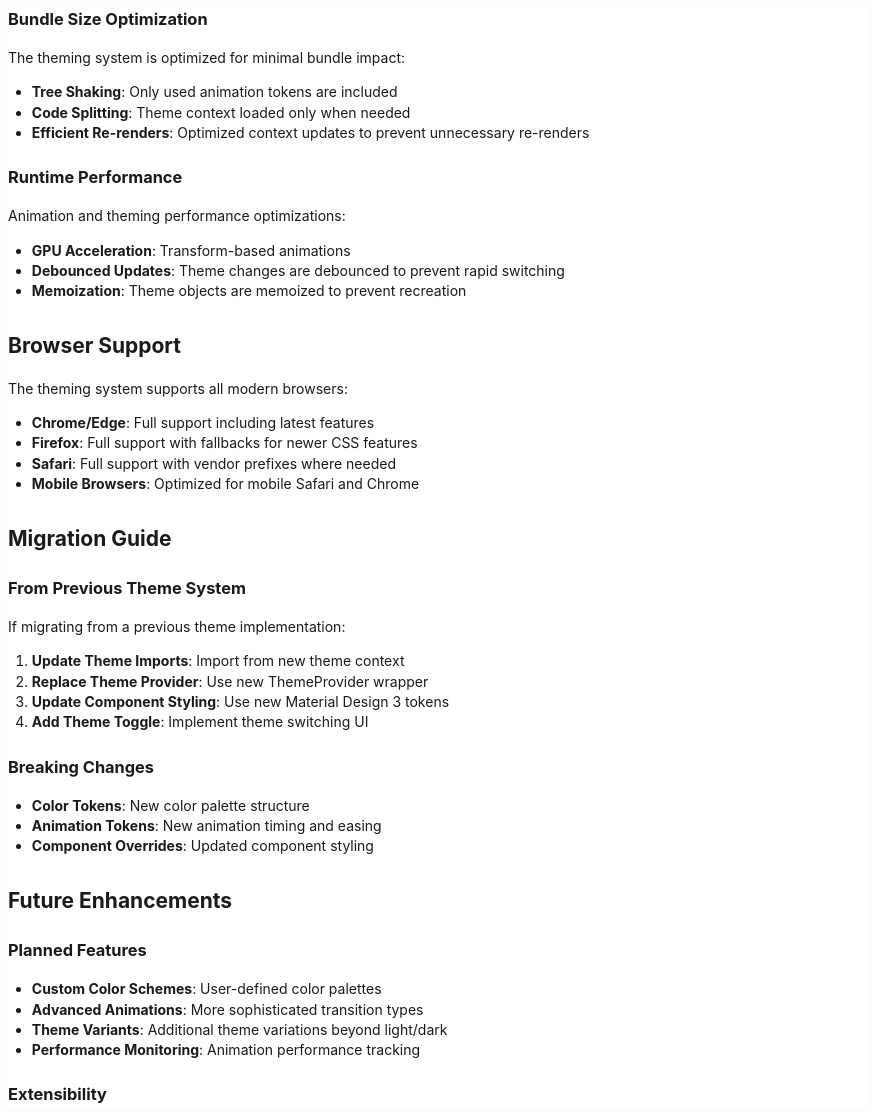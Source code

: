### Bundle Size Optimization

The theming system is optimized for minimal bundle impact:

- **Tree Shaking**: Only used animation tokens are included
- **Code Splitting**: Theme context loaded only when needed
- **Efficient Re-renders**: Optimized context updates to prevent unnecessary re-renders

### Runtime Performance

Animation and theming performance optimizations:

- **GPU Acceleration**: Transform-based animations
- **Debounced Updates**: Theme changes are debounced to prevent rapid switching
- **Memoization**: Theme objects are memoized to prevent recreation

## Browser Support

The theming system supports all modern browsers:

- **Chrome/Edge**: Full support including latest features
- **Firefox**: Full support with fallbacks for newer CSS features
- **Safari**: Full support with vendor prefixes where needed
- **Mobile Browsers**: Optimized for mobile Safari and Chrome

## Migration Guide

### From Previous Theme System

If migrating from a previous theme implementation:

1. **Update Theme Imports**: Import from new theme context
2. **Replace Theme Provider**: Use new ThemeProvider wrapper
3. **Update Component Styling**: Use new Material Design 3 tokens
4. **Add Theme Toggle**: Implement theme switching UI

### Breaking Changes

- **Color Tokens**: New color palette structure
- **Animation Tokens**: New animation timing and easing
- **Component Overrides**: Updated component styling

## Future Enhancements

### Planned Features

- **Custom Color Schemes**: User-defined color palettes
- **Advanced Animations**: More sophisticated transition types
- **Theme Variants**: Additional theme variations beyond light/dark
- **Performance Monitoring**: Animation performance tracking

### Extensibility
